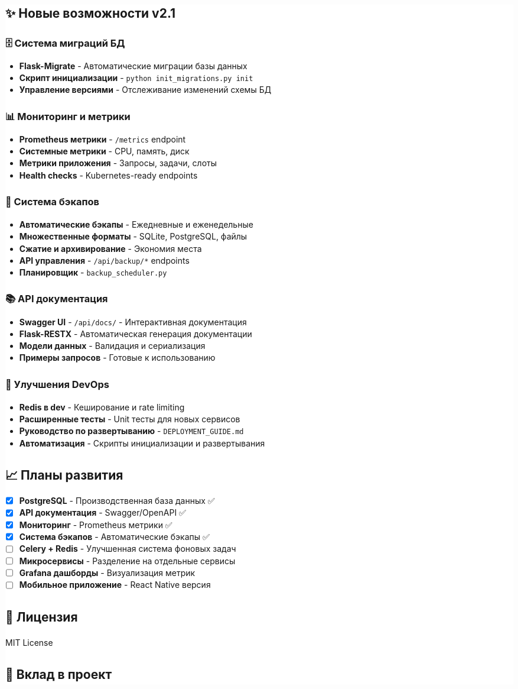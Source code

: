 ## ✨ Новые возможности v2.1

### 🗄️ Система миграций БД
- **Flask-Migrate** - Автоматические миграции базы данных
- **Скрипт инициализации** - `python init_migrations.py init`
- **Управление версиями** - Отслеживание изменений схемы БД

### 📊 Мониторинг и метрики
- **Prometheus метрики** - `/metrics` endpoint
- **Системные метрики** - CPU, память, диск
- **Метрики приложения** - Запросы, задачи, слоты
- **Health checks** - Kubernetes-ready endpoints

### 💾 Система бэкапов
- **Автоматические бэкапы** - Ежедневные и еженедельные
- **Множественные форматы** - SQLite, PostgreSQL, файлы
- **Сжатие и архивирование** - Экономия места
- **API управления** - `/api/backup/*` endpoints
- **Планировщик** - `backup_scheduler.py`

### 📚 API документация
- **Swagger UI** - `/api/docs/` - Интерактивная документация
- **Flask-RESTX** - Автоматическая генерация документации
- **Модели данных** - Валидация и сериализация
- **Примеры запросов** - Готовые к использованию

### 🔧 Улучшения DevOps
- **Redis в dev** - Кеширование и rate limiting
- **Расширенные тесты** - Unit тесты для новых сервисов
- **Руководство по развертыванию** - `DEPLOYMENT_GUIDE.md`
- **Автоматизация** - Скрипты инициализации и развертывания

## 📈 Планы развития

- [x] **PostgreSQL** - Производственная база данных ✅
- [x] **API документация** - Swagger/OpenAPI ✅
- [x] **Мониторинг** - Prometheus метрики ✅
- [x] **Система бэкапов** - Автоматические бэкапы ✅
- [ ] **Celery + Redis** - Улучшенная система фоновых задач
- [ ] **Микросервисы** - Разделение на отдельные сервисы
- [ ] **Grafana дашборды** - Визуализация метрик
- [ ] **Мобильное приложение** - React Native версия

## 📄 Лицензия

MIT License

## 🤝 Вклад в проект

